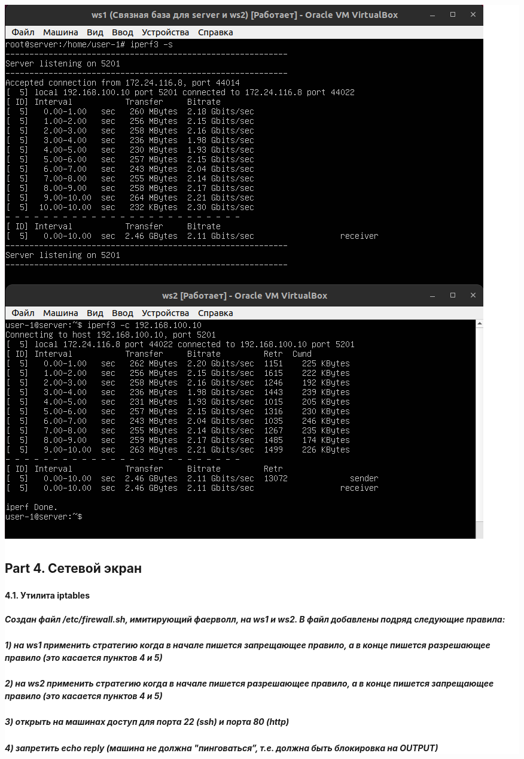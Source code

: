 ![iperf3](../misc/screenshots/iperf3.png)

## Part 4. Сетевой экран

#### 4.1. Утилита **iptables**
##### Создан файл */etc/firewall.sh*, имитирующий фаерволл, на ws1 и ws2. В файл добавлены подряд следующие правила:
##### 1) на ws1 применить стратегию когда в начале пишется запрещающее правило, а в конце пишется разрешающее правило (это касается пунктов 4 и 5)
##### 2) на ws2 применить стратегию когда в начале пишется разрешающее правило, а в конце пишется запрещающее правило (это касается пунктов 4 и 5)
##### 3) открыть на машинах доступ для порта 22 (ssh) и порта 80 (http)
##### 4) запретить *echo reply* (машина не должна "пинговаться”, т.е. должна быть блокировка на OUTPUT)